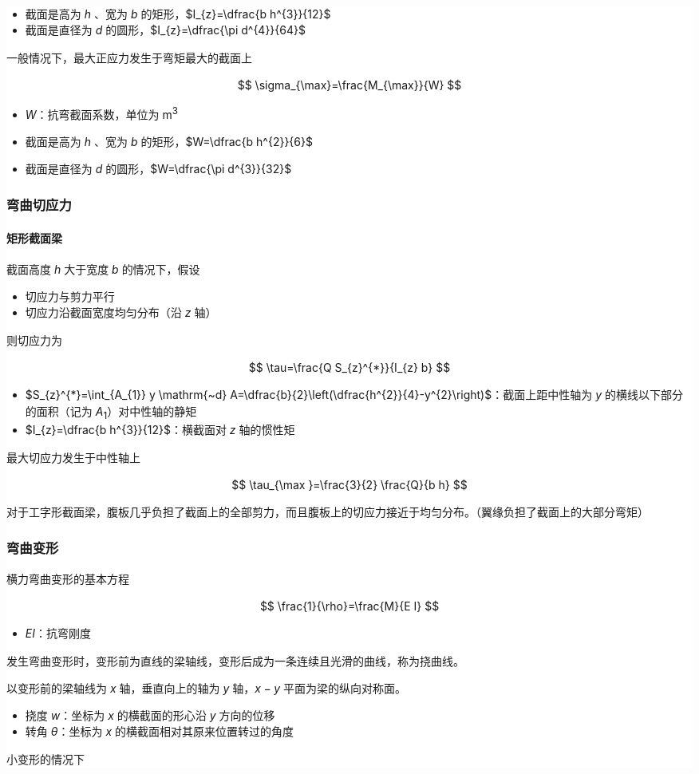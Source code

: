 - 截面是高为  $h$  、宽为  $b$  的矩形，$I_{z}=\dfrac{b h^{3}}{12}$
- 截面是直径为  $d$  的圆形，$I_{z}=\dfrac{\pi d^{4}}{64}$

一般情况下，最大正应力发生于弯矩最大的截面上

$$
\sigma_{\max}=\frac{M_{\max}}{W}
$$

- $W$：抗弯截面系数，单位为  $\mathrm{m}^{3}$

- 截面是高为  $h$  、宽为  $b$  的矩形，$W=\dfrac{b h^{2}}{6}$
- 截面是直径为  $d$  的圆形，$W=\dfrac{\pi d^{3}}{32}$

### 弯曲切应力

#### 矩形截面梁

截面高度 $h$ 大于宽度 $b$ 的情况下，假设

- 切应力与剪力平行
- 切应力沿截面宽度均匀分布（沿 $z$ 轴）

则切应力为

$$
\tau=\frac{Q S_{z}^{*}}{I_{z} b}
$$

- $S_{z}^{*}=\int_{A_{1}} y \mathrm{~d} A=\dfrac{b}{2}\left(\dfrac{h^{2}}{4}-y^{2}\right)$：截面上距中性轴为 $y$ 的横线以下部分的面积（记为 $A_{1}$）对中性轴的静矩
- $I_{z}=\dfrac{b h^{3}}{12}$：横截面对 $z$ 轴的惯性矩

最大切应力发生于中性轴上

$$
\tau_{\max }=\frac{3}{2} \frac{Q}{b h}
$$

对于工字形截面梁，腹板几乎负担了截面上的全部剪力，而且腹板上的切应力接近于均匀分布。（翼缘负担了截面上的大部分弯矩）


### 弯曲变形

横力弯曲变形的基本方程

$$
\frac{1}{\rho}=\frac{M}{E I}
$$

- $E I$：抗弯刚度

发生弯曲变形时，变形前为直线的梁轴线，变形后成为一条连续且光滑的曲线，称为挠曲线。

以变形前的梁轴线为 $x$ 轴，垂直向上的轴为 $y$ 轴，$x-y$ 平面为梁的纵向对称面。

- 挠度 $w$：坐标为 $x$ 的横截面的形心沿 $y$ 方向的位移
- 转角 $\theta$：坐标为 $x$ 的横截面相对其原来位置转过的角度

小变形的情况下
